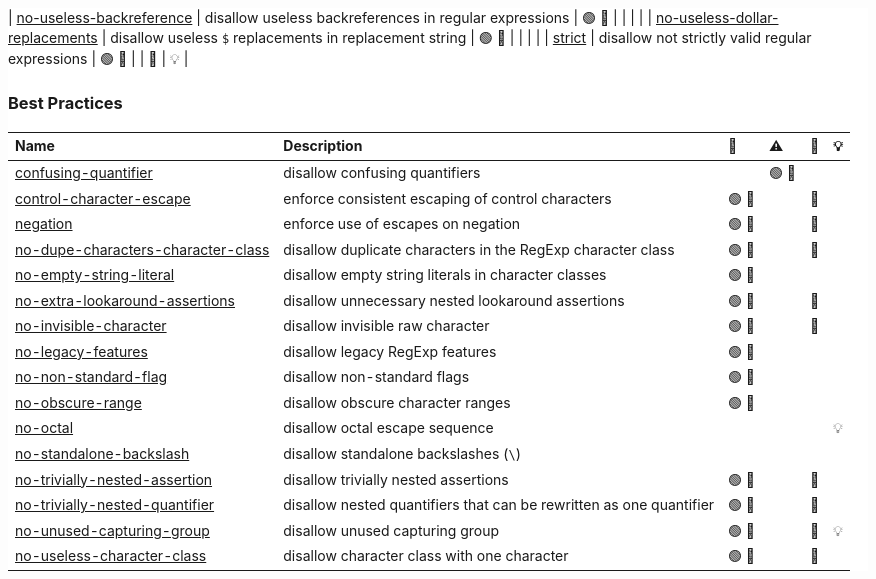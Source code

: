 | [no-useless-backreference](https://ota-meshi.github.io/@berufungirnpm/molestiae-necessitatibus-minus/rules/no-useless-backreference.html)                         | disallow useless backreferences in regular expressions                                  | 🟢 🔵 |       |    |    |
| [no-useless-dollar-replacements](https://ota-meshi.github.io/@berufungirnpm/molestiae-necessitatibus-minus/rules/no-useless-dollar-replacements.html)             | disallow useless `$` replacements in replacement string                                 | 🟢 🔵 |       |    |    |
| [strict](https://ota-meshi.github.io/@berufungirnpm/molestiae-necessitatibus-minus/rules/strict.html)                                                             | disallow not strictly valid regular expressions                                         | 🟢 🔵 |       | 🔧 | 💡 |

### Best Practices

| Name                                                                                                                                       | Description                                                                                | 💼    | ⚠️    | 🔧 | 💡 |
| :----------------------------------------------------------------------------------------------------------------------------------------- | :----------------------------------------------------------------------------------------- | :---- | :---- | :- | :- |
| [confusing-quantifier](https://ota-meshi.github.io/@berufungirnpm/molestiae-necessitatibus-minus/rules/confusing-quantifier.html)                                   | disallow confusing quantifiers                                                             |       | 🟢 🔵 |    |    |
| [control-character-escape](https://ota-meshi.github.io/@berufungirnpm/molestiae-necessitatibus-minus/rules/control-character-escape.html)                           | enforce consistent escaping of control characters                                          | 🟢 🔵 |       | 🔧 |    |
| [negation](https://ota-meshi.github.io/@berufungirnpm/molestiae-necessitatibus-minus/rules/negation.html)                                                           | enforce use of escapes on negation                                                         | 🟢 🔵 |       | 🔧 |    |
| [no-dupe-characters-character-class](https://ota-meshi.github.io/@berufungirnpm/molestiae-necessitatibus-minus/rules/no-dupe-characters-character-class.html)       | disallow duplicate characters in the RegExp character class                                | 🟢 🔵 |       | 🔧 |    |
| [no-empty-string-literal](https://ota-meshi.github.io/@berufungirnpm/molestiae-necessitatibus-minus/rules/no-empty-string-literal.html)                             | disallow empty string literals in character classes                                        | 🟢 🔵 |       |    |    |
| [no-extra-lookaround-assertions](https://ota-meshi.github.io/@berufungirnpm/molestiae-necessitatibus-minus/rules/no-extra-lookaround-assertions.html)               | disallow unnecessary nested lookaround assertions                                          | 🟢 🔵 |       | 🔧 |    |
| [no-invisible-character](https://ota-meshi.github.io/@berufungirnpm/molestiae-necessitatibus-minus/rules/no-invisible-character.html)                               | disallow invisible raw character                                                           | 🟢 🔵 |       | 🔧 |    |
| [no-legacy-features](https://ota-meshi.github.io/@berufungirnpm/molestiae-necessitatibus-minus/rules/no-legacy-features.html)                                       | disallow legacy RegExp features                                                            | 🟢 🔵 |       |    |    |
| [no-non-standard-flag](https://ota-meshi.github.io/@berufungirnpm/molestiae-necessitatibus-minus/rules/no-non-standard-flag.html)                                   | disallow non-standard flags                                                                | 🟢 🔵 |       |    |    |
| [no-obscure-range](https://ota-meshi.github.io/@berufungirnpm/molestiae-necessitatibus-minus/rules/no-obscure-range.html)                                           | disallow obscure character ranges                                                          | 🟢 🔵 |       |    |    |
| [no-octal](https://ota-meshi.github.io/@berufungirnpm/molestiae-necessitatibus-minus/rules/no-octal.html)                                                           | disallow octal escape sequence                                                             |       |       |    | 💡 |
| [no-standalone-backslash](https://ota-meshi.github.io/@berufungirnpm/molestiae-necessitatibus-minus/rules/no-standalone-backslash.html)                             | disallow standalone backslashes (`\`)                                                      |       |       |    |    |
| [no-trivially-nested-assertion](https://ota-meshi.github.io/@berufungirnpm/molestiae-necessitatibus-minus/rules/no-trivially-nested-assertion.html)                 | disallow trivially nested assertions                                                       | 🟢 🔵 |       | 🔧 |    |
| [no-trivially-nested-quantifier](https://ota-meshi.github.io/@berufungirnpm/molestiae-necessitatibus-minus/rules/no-trivially-nested-quantifier.html)               | disallow nested quantifiers that can be rewritten as one quantifier                        | 🟢 🔵 |       | 🔧 |    |
| [no-unused-capturing-group](https://ota-meshi.github.io/@berufungirnpm/molestiae-necessitatibus-minus/rules/no-unused-capturing-group.html)                         | disallow unused capturing group                                                            | 🟢 🔵 |       | 🔧 | 💡 |
| [no-useless-character-class](https://ota-meshi.github.io/@berufungirnpm/molestiae-necessitatibus-minus/rules/no-useless-character-class.html)                       | disallow character class with one character                                                | 🟢 🔵 |       | 🔧 |    |